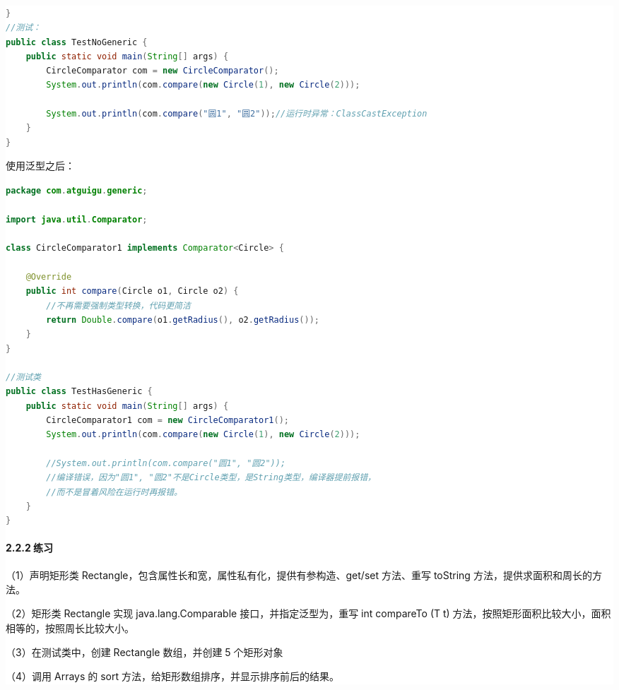 ```java
}
//测试：
public class TestNoGeneric {
    public static void main(String[] args) {
        CircleComparator com = new CircleComparator();
        System.out.println(com.compare(new Circle(1), new Circle(2)));

        System.out.println(com.compare("圆1", "圆2"));//运行时异常：ClassCastException
    }
}
```

使用泛型之后：

```java
package com.atguigu.generic;

import java.util.Comparator;

class CircleComparator1 implements Comparator<Circle> {

    @Override
    public int compare(Circle o1, Circle o2) {
        //不再需要强制类型转换，代码更简洁
        return Double.compare(o1.getRadius(), o2.getRadius());
    }
}

//测试类
public class TestHasGeneric {
    public static void main(String[] args) {
        CircleComparator1 com = new CircleComparator1();
        System.out.println(com.compare(new Circle(1), new Circle(2)));

        //System.out.println(com.compare("圆1", "圆2"));
        //编译错误，因为"圆1", "圆2"不是Circle类型，是String类型，编译器提前报错，
        //而不是冒着风险在运行时再报错。
    }
}
```

#### 2.2.2 练习

[](https://github.com/re4388/atguigu-java/tree/main/%E7%AC%AC13%E7%AB%A0_%E6%B3%9B%E5%9E%8B#222-%E7%BB%83%E4%B9%A0)

（1）声明矩形类 Rectangle，包含属性长和宽，属性私有化，提供有参构造、get/set 方法、重写 toString 方法，提供求面积和周长的方法。

（2）矩形类 Rectangle 实现 java.lang.Comparable 接口，并指定泛型为，重写 int compareTo (T t) 方法，按照矩形面积比较大小，面积相等的，按照周长比较大小。

（3）在测试类中，创建 Rectangle 数组，并创建 5 个矩形对象

（4）调用 Arrays 的 sort 方法，给矩形数组排序，并显示排序前后的结果。

